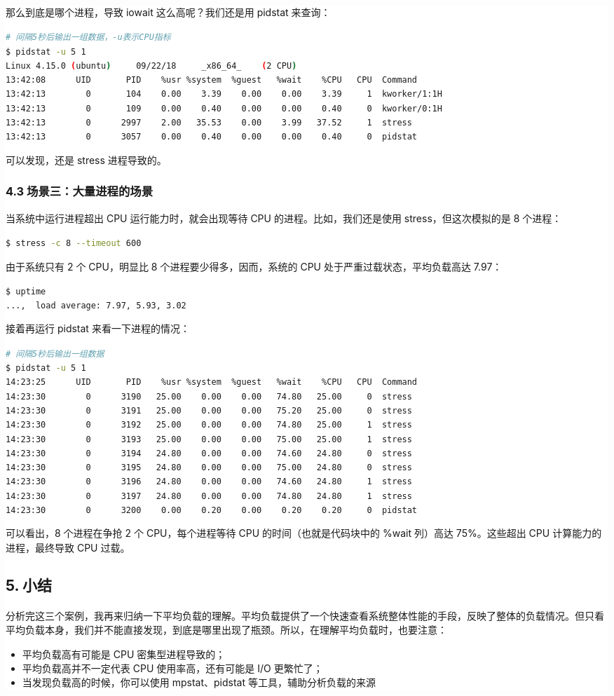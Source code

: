 那么到底是哪个进程，导致 iowait 这么高呢？我们还是用 pidstat 来查询：

```bash
# 间隔5秒后输出一组数据，-u表示CPU指标
$ pidstat -u 5 1
Linux 4.15.0 (ubuntu)     09/22/18     _x86_64_    (2 CPU)
13:42:08      UID       PID    %usr %system  %guest   %wait    %CPU   CPU  Command
13:42:13        0       104    0.00    3.39    0.00    0.00    3.39     1  kworker/1:1H
13:42:13        0       109    0.00    0.40    0.00    0.00    0.40     0  kworker/0:1H
13:42:13        0      2997    2.00   35.53    0.00    3.99   37.52     1  stress
13:42:13        0      3057    0.00    0.40    0.00    0.00    0.40     0  pidstat
```
可以发现，还是  stress  进程导致的。

### 4.3 场景三：大量进程的场景

当系统中运行进程超出 CPU 运行能力时，就会出现等待 CPU 的进程。比如，我们还是使用 stress，但这次模拟的是 8 个进程：


```bash
$ stress -c 8 --timeout 600
```
由于系统只有 2 个 CPU，明显比 8 个进程要少得多，因而，系统的 CPU 处于严重过载状态，平均负载高达 7.97：


```bash
$ uptime
...,  load average: 7.97, 5.93, 3.02
```
接着再运行 pidstat 来看一下进程的情况：


```bash
# 间隔5秒后输出一组数据
$ pidstat -u 5 1
14:23:25      UID       PID    %usr %system  %guest   %wait    %CPU   CPU  Command
14:23:30        0      3190   25.00    0.00    0.00   74.80   25.00     0  stress
14:23:30        0      3191   25.00    0.00    0.00   75.20   25.00     0  stress
14:23:30        0      3192   25.00    0.00    0.00   74.80   25.00     1  stress
14:23:30        0      3193   25.00    0.00    0.00   75.00   25.00     1  stress
14:23:30        0      3194   24.80    0.00    0.00   74.60   24.80     0  stress
14:23:30        0      3195   24.80    0.00    0.00   75.00   24.80     0  stress
14:23:30        0      3196   24.80    0.00    0.00   74.60   24.80     1  stress
14:23:30        0      3197   24.80    0.00    0.00   74.80   24.80     1  stress
14:23:30        0      3200    0.00    0.20    0.00    0.20    0.20     0  pidstat
```
可以看出，8 个进程在争抢 2 个 CPU，每个进程等待 CPU 的时间（也就是代码块中的 %wait 列）高达 75%。这些超出 CPU 计算能力的进程，最终导致 CPU 过载。

##  5. 小结
分析完这三个案例，我再来归纳一下平均负载的理解。平均负载提供了一个快速查看系统整体性能的手段，反映了整体的负载情况。但只看平均负载本身，我们并不能直接发现，到底是哪里出现了瓶颈。所以，在理解平均负载时，也要注意：

 - 平均负载高有可能是 CPU 密集型进程导致的；
 - 平均负载高并不一定代表 CPU 使用率高，还有可能是 I/O 更繁忙了；
 - 当发现负载高的时候，你可以使用 mpstat、pidstat 等工具，辅助分析负载的来源

